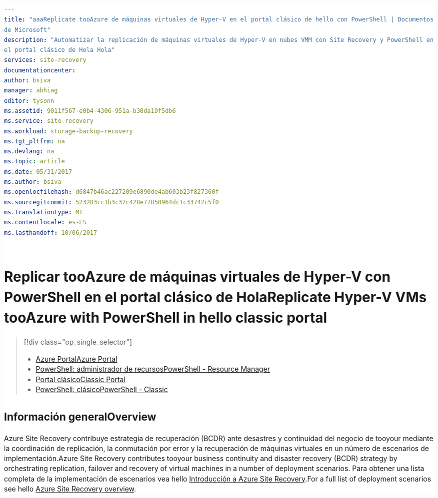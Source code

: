 ```yaml
---
title: "aaaReplicate tooAzure de máquinas virtuales de Hyper-V en el portal clásico de hello con PowerShell | Documentos de Microsoft"
description: "Automatizar la replicación de máquinas virtuales de Hyper-V en nubes VMM con Site Recovery y PowerShell en el portal clásico de Hola Hola"
services: site-recovery
documentationcenter: 
author: bsiva
manager: abhiag
editor: tysonn
ms.assetid: 9011f567-e0b4-4306-951a-b30da19f5db6
ms.service: site-recovery
ms.workload: storage-backup-recovery
ms.tgt_pltfrm: na
ms.devlang: na
ms.topic: article
ms.date: 05/31/2017
ms.author: bsiva
ms.openlocfilehash: d6847b46ac227209e6890de4ab603b23f827360f
ms.sourcegitcommit: 523283cc1b3c37c428e77850964dc1c33742c5f0
ms.translationtype: MT
ms.contentlocale: es-ES
ms.lasthandoff: 10/06/2017
---
```

# <a name="replicate-hyper-v-vms-tooazure-with-powershell-in-hello-classic-portal"></a><span data-ttu-id="beba8-103">Replicar tooAzure de máquinas virtuales de Hyper-V con PowerShell en el portal clásico de Hola</span><span class="sxs-lookup"><span data-stu-id="beba8-103">Replicate Hyper-V VMs tooAzure with PowerShell in hello classic portal</span></span>
> [!div class="op_single_selector"]
> * [<span data-ttu-id="beba8-104">Azure Portal</span><span class="sxs-lookup"><span data-stu-id="beba8-104">Azure Portal</span></span>](site-recovery-vmm-to-azure.md)
> * [<span data-ttu-id="beba8-105">PowerShell: administrador de recursos</span><span class="sxs-lookup"><span data-stu-id="beba8-105">PowerShell - Resource Manager</span></span>](site-recovery-vmm-to-azure-powershell-resource-manager.md)
> * [<span data-ttu-id="beba8-106">Portal clásico</span><span class="sxs-lookup"><span data-stu-id="beba8-106">Classic Portal</span></span>](site-recovery-vmm-to-azure-classic.md)
> * [<span data-ttu-id="beba8-107">PowerShell: clásico</span><span class="sxs-lookup"><span data-stu-id="beba8-107">PowerShell - Classic</span></span>](site-recovery-deploy-with-powershell.md)
>
>

## <a name="overview"></a><span data-ttu-id="beba8-108">Información general</span><span class="sxs-lookup"><span data-stu-id="beba8-108">Overview</span></span>
<span data-ttu-id="beba8-109">Azure Site Recovery contribuye estrategia de recuperación (BCDR) ante desastres y continuidad del negocio de tooyour mediante la coordinación de replicación, la conmutación por error y la recuperación de máquinas virtuales en un número de escenarios de implementación.</span><span class="sxs-lookup"><span data-stu-id="beba8-109">Azure Site Recovery contributes tooyour business continuity and disaster recovery (BCDR) strategy by orchestrating replication, failover and recovery of virtual machines in a number of deployment scenarios.</span></span> <span data-ttu-id="beba8-110">Para obtener una lista completa de la implementación de escenarios vea hello [Introducción a Azure Site Recovery](site-recovery-overview.md).</span><span class="sxs-lookup"><span data-stu-id="beba8-110">For a full list of deployment scenarios see hello [Azure Site Recovery overview](site-recovery-overview.md).</span></span>
